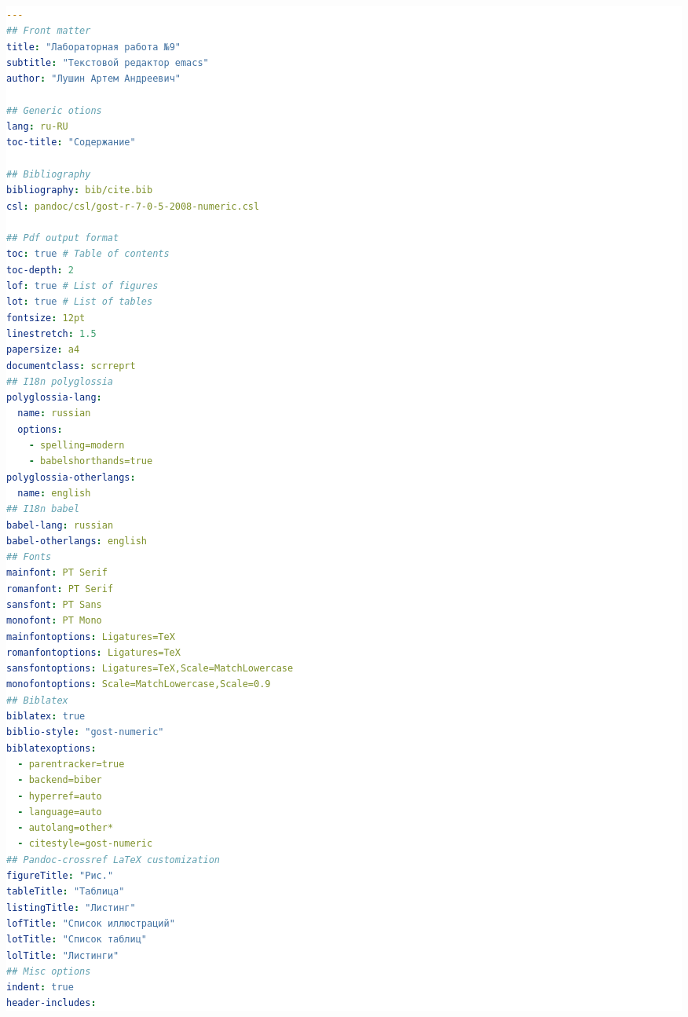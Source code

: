 ```yaml
---
## Front matter
title: "Лабораторная работа №9"
subtitle: "Текстовой редактор emacs"
author: "Лушин Артем Андреевич"

## Generic otions
lang: ru-RU
toc-title: "Содержание"

## Bibliography
bibliography: bib/cite.bib
csl: pandoc/csl/gost-r-7-0-5-2008-numeric.csl

## Pdf output format
toc: true # Table of contents
toc-depth: 2
lof: true # List of figures
lot: true # List of tables
fontsize: 12pt
linestretch: 1.5
papersize: a4
documentclass: scrreprt
## I18n polyglossia
polyglossia-lang:
  name: russian
  options:
	- spelling=modern
	- babelshorthands=true
polyglossia-otherlangs:
  name: english
## I18n babel
babel-lang: russian
babel-otherlangs: english
## Fonts
mainfont: PT Serif
romanfont: PT Serif
sansfont: PT Sans
monofont: PT Mono
mainfontoptions: Ligatures=TeX
romanfontoptions: Ligatures=TeX
sansfontoptions: Ligatures=TeX,Scale=MatchLowercase
monofontoptions: Scale=MatchLowercase,Scale=0.9
## Biblatex
biblatex: true
biblio-style: "gost-numeric"
biblatexoptions:
  - parentracker=true
  - backend=biber
  - hyperref=auto
  - language=auto
  - autolang=other*
  - citestyle=gost-numeric
## Pandoc-crossref LaTeX customization
figureTitle: "Рис."
tableTitle: "Таблица"
listingTitle: "Листинг"
lofTitle: "Список иллюстраций"
lotTitle: "Список таблиц"
lolTitle: "Листинги"
## Misc options
indent: true
header-includes:
```